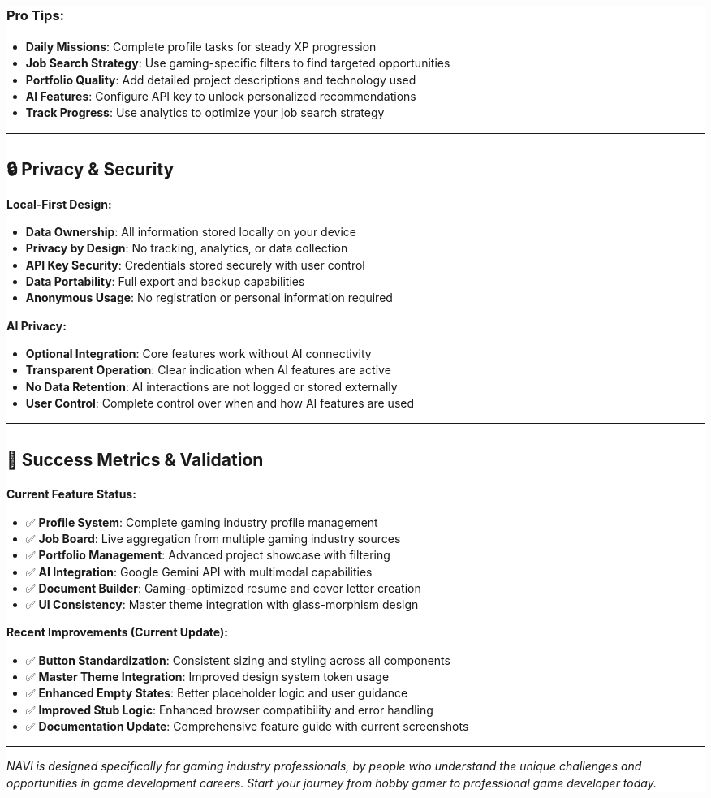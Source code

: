 ### Pro Tips:

- **Daily Missions**: Complete profile tasks for steady XP progression
- **Job Search Strategy**: Use gaming-specific filters to find targeted opportunities
- **Portfolio Quality**: Add detailed project descriptions and technology used
- **AI Features**: Configure API key to unlock personalized recommendations
- **Track Progress**: Use analytics to optimize your job search strategy

---

## 🔒 Privacy & Security

**Local-First Design:**

- **Data Ownership**: All information stored locally on your device
- **Privacy by Design**: No tracking, analytics, or data collection
- **API Key Security**: Credentials stored securely with user control
- **Data Portability**: Full export and backup capabilities
- **Anonymous Usage**: No registration or personal information required

**AI Privacy:**

- **Optional Integration**: Core features work without AI connectivity
- **Transparent Operation**: Clear indication when AI features are active
- **No Data Retention**: AI interactions are not logged or stored externally
- **User Control**: Complete control over when and how AI features are used

---

## 🎯 Success Metrics & Validation

**Current Feature Status:**

- ✅ **Profile System**: Complete gaming industry profile management
- ✅ **Job Board**: Live aggregation from multiple gaming industry sources
- ✅ **Portfolio Management**: Advanced project showcase with filtering
- ✅ **AI Integration**: Google Gemini API with multimodal capabilities
- ✅ **Document Builder**: Gaming-optimized resume and cover letter creation
- ✅ **UI Consistency**: Master theme integration with glass-morphism design

**Recent Improvements (Current Update):**

- ✅ **Button Standardization**: Consistent sizing and styling across all components
- ✅ **Master Theme Integration**: Improved design system token usage
- ✅ **Enhanced Empty States**: Better placeholder logic and user guidance
- ✅ **Improved Stub Logic**: Enhanced browser compatibility and error handling
- ✅ **Documentation Update**: Comprehensive feature guide with current screenshots

---

_NAVI is designed specifically for gaming industry professionals, by people who understand the unique challenges and opportunities in game development careers. Start your journey from hobby gamer to professional game developer today._
